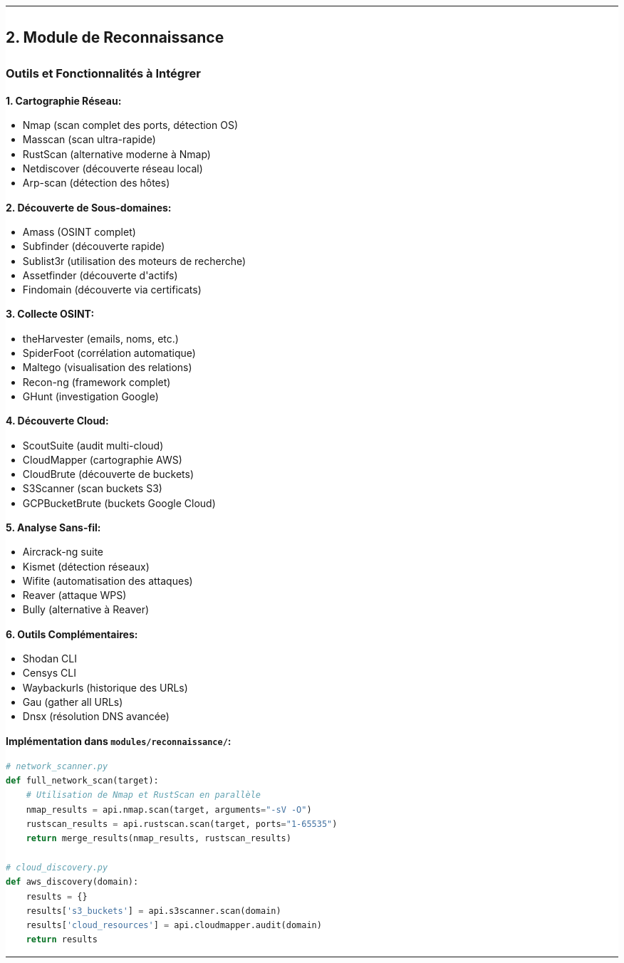 
---

## 2. Module de Reconnaissance

### Outils et Fonctionnalités à Intégrer

**1. Cartographie Réseau:**
- Nmap (scan complet des ports, détection OS)
- Masscan (scan ultra-rapide)
- RustScan (alternative moderne à Nmap)
- Netdiscover (découverte réseau local)
- Arp-scan (détection des hôtes)

**2. Découverte de Sous-domaines:**
- Amass (OSINT complet)
- Subfinder (découverte rapide)
- Sublist3r (utilisation des moteurs de recherche)
- Assetfinder (découverte d'actifs)
- Findomain (découverte via certificats)

**3. Collecte OSINT:**
- theHarvester (emails, noms, etc.)
- SpiderFoot (corrélation automatique)
- Maltego (visualisation des relations)
- Recon-ng (framework complet)
- GHunt (investigation Google)

**4. Découverte Cloud:**
- ScoutSuite (audit multi-cloud)
- CloudMapper (cartographie AWS)
- CloudBrute (découverte de buckets)
- S3Scanner (scan buckets S3)
- GCPBucketBrute (buckets Google Cloud)

**5. Analyse Sans-fil:**
- Aircrack-ng suite
- Kismet (détection réseaux)
- Wifite (automatisation des attaques)
- Reaver (attaque WPS)
- Bully (alternative à Reaver)

**6. Outils Complémentaires:**
- Shodan CLI
- Censys CLI
- Waybackurls (historique des URLs)
- Gau (gather all URLs)
- Dnsx (résolution DNS avancée)

**Implémentation dans `modules/reconnaissance/`:**
```python
# network_scanner.py
def full_network_scan(target):
    # Utilisation de Nmap et RustScan en parallèle
    nmap_results = api.nmap.scan(target, arguments="-sV -O")
    rustscan_results = api.rustscan.scan(target, ports="1-65535")
    return merge_results(nmap_results, rustscan_results)

# cloud_discovery.py
def aws_discovery(domain):
    results = {}
    results['s3_buckets'] = api.s3scanner.scan(domain)
    results['cloud_resources'] = api.cloudmapper.audit(domain)
    return results
```

---